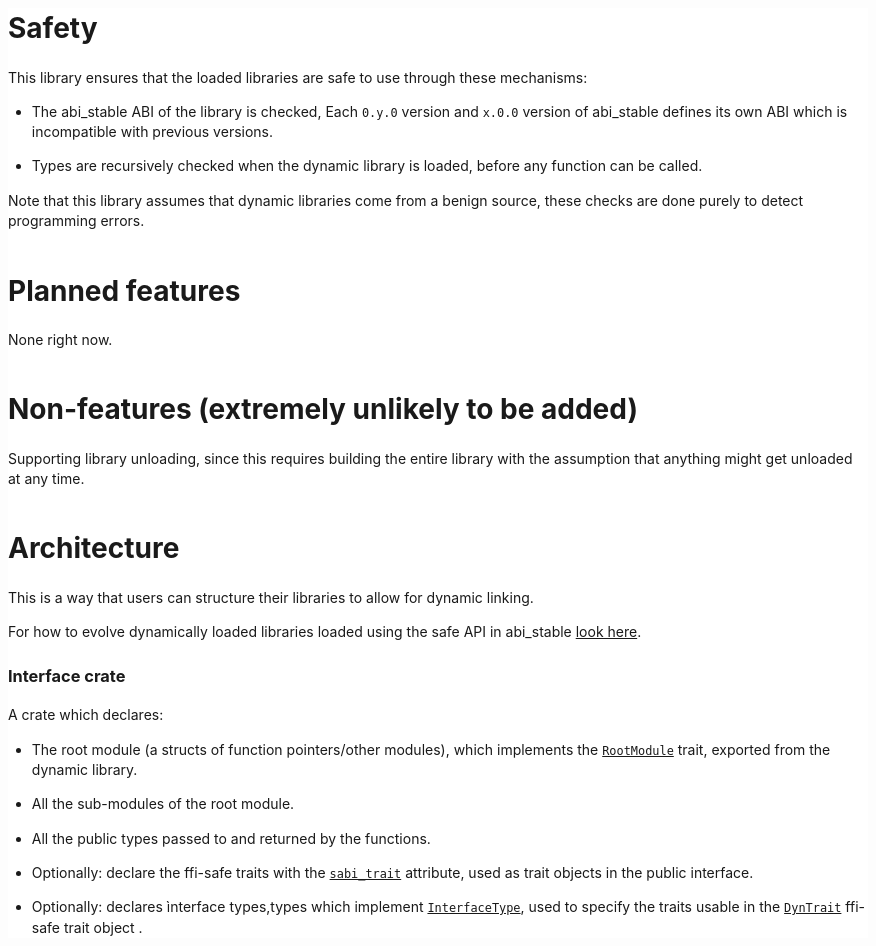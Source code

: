 

# Safety

This library ensures that the loaded libraries are safe to use through these mechanisms:

- The abi_stable ABI of the library is checked,
    Each `0.y.0` version and `x.0.0` version of abi_stable defines its own ABI 
    which is incompatible with previous versions.

- Types are recursively checked when the dynamic library is loaded,
    before any function can be called.

Note that this library assumes that dynamic libraries come from a benign source,
these checks are done purely to detect programming errors.

# Planned features

None right now.

# Non-features (extremely unlikely to be added)

Supporting library unloading,
since this requires building the entire library with the assumption that anything 
might get unloaded at any time.

# Architecture


This is a way that users can structure their libraries to allow for dynamic linking.

For how to evolve dynamically loaded libraries loaded using the safe API in abi_stable 
[look here](https://docs.rs/abi_stable/*/abi_stable/docs/library_evolution/index.html).

### Interface crate

A crate which declares:

- The root module (a structs of function pointers/other modules),
    which implements the [`RootModule`] trait,
    exported from the dynamic library.

- All the sub-modules of the root module.

- All the public types passed to and returned by the functions.

- Optionally:
    declare the ffi-safe traits with the [`sabi_trait`] attribute,
    used as trait objects in the public interface.

- Optionally:
    declares ìnterface types,types which implement [`InterfaceType`],
    used to specify the traits usable in the [`DynTrait`] ffi-safe trait object .


[crates-io]: https://crates.io/crates/abi_stable
[Documentation]: https://docs.rs/abi_stable
[`std_types`]: https://docs.rs/abi_stable/*/abi_stable/std_types/index.html
[`external_types`]: https://docs.rs/abi_stable/*/abi_stable/external_types/index.html
[prefix types]: https://docs.rs/abi_stable/*/abi_stable/docs/prefix_types/index.html
[Prefix types]: https://docs.rs/abi_stable/*/abi_stable/docs/prefix_types/index.html
[nonexhaustive enums]: https://docs.rs/abi_stable/*/abi_stable/docs/sabi_nonexhaustive/index.html
[Nonexhaustive enums]: https://docs.rs/abi_stable/*/abi_stable/docs/sabi_nonexhaustive/index.html
[library_evolution]: https://docs.rs/abi_stable/*/abi_stable/docs/library_evolution/index.html
[`NonExhaustive`]: https://docs.rs/abi_stable/*/abi_stable/nonexhaustive_enum/struct.NonExhaustive.html
[the readme]: https://github.com/rodrimati1992/abi_stable_crates/blob/master/readme.md
[`RootModule`]: https://docs.rs/abi_stable/*/abi_stable/library/trait.RootModule.html
[`StableAbi`]: https://docs.rs/abi_stable/*/abi_stable/abi_stability/stable_abi_trait/trait.StableAbi.html
[`sabi_trait`]: https://docs.rs/abi_stable/*/abi_stable/attr.sabi_trait.html
[Trait objects]: https://docs.rs/abi_stable/*/abi_stable/attr.sabi_trait.html
[`StableAbi` derive]: https://docs.rs/abi_stable/*/abi_stable/derive.StableAbi.html
[`DynTrait`]: https://docs.rs/abi_stable/*/abi_stable/struct.DynTrait.html
[Troubleshooting]: https://docs.rs/abi_stable/*/abi_stable/docs/troubleshooting/index.html
[Unsafe code guidelines]: https://docs.rs/abi_stable/*/abi_stable/docs/unsafe_code_guidelines/index.html
[`InterfaceType`]: https://docs.rs/abi_stable/*/abi_stable/trait.InterfaceType.html
[`export_root_module`]: https://docs.rs/abi_stable/*/abi_stable/attr.export_root_module.html